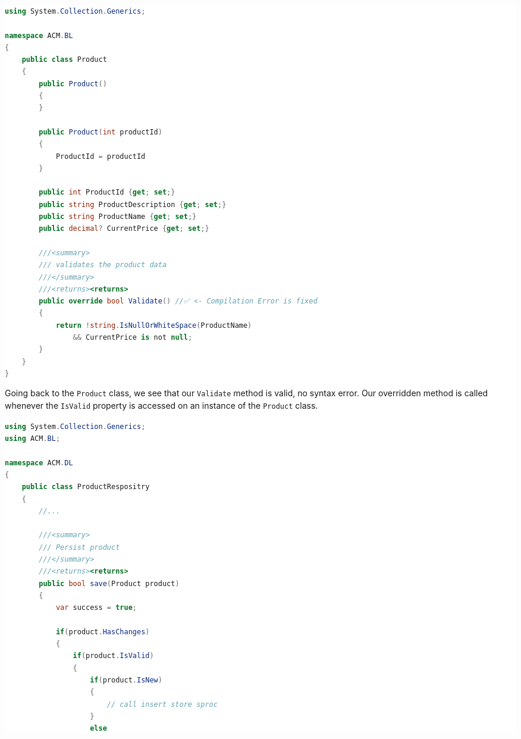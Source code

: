 ```csharp {25}
using System.Collection.Generics;

namespace ACM.BL
{
    public class Product
    {
        public Product()
        {
        }

        public Product(int productId)
        {
            ProductId = productId
        }

        public int ProductId {get; set;}
        public string ProductDescription {get; set;}
        public string ProductName {get; set;}
        public decimal? CurrentPrice {get; set;}

        ///<summary>
        /// validates the product data
        ///</summary>
        ///<returns><returns>
        public override bool Validate() //✅ <- Compilation Error is fixed
        {
            return !string.IsNullOrWhiteSpace(ProductName)
                && CurrentPrice is not null;
        }
    }
}
```

Going back to the `Product` class, we see that our `Validate` method is valid, no syntax error. Our overridden method is called whenever the `IsValid` property is accessed on an instance of the `Product` class.

```csharp {10-38}
using System.Collection.Generics;
using ACM.BL;

namespace ACM.DL
{
    public class ProductRespositry
    {
        //...

        ///<summary>
        /// Persist product
        ///</summary>
        ///<returns><returns>
        public bool save(Product product)
        {
            var success = true;

            if(product.HasChanges)
            {
                if(product.IsValid)
                {
                    if(product.IsNew)
                    {
                        // call insert store sproc
                    }
                    else
```